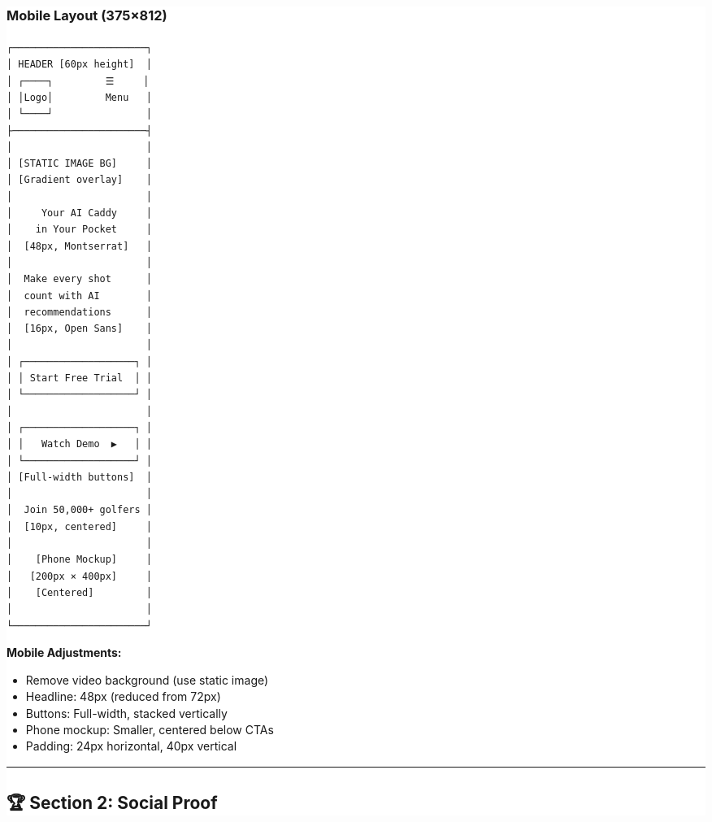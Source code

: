 
### Mobile Layout (375×812)

```
┌───────────────────────┐
│ HEADER [60px height]  │
│ ┌────┐         ☰     │
│ │Logo│         Menu   │
│ └────┘                │
├───────────────────────┤
│                       │
│ [STATIC IMAGE BG]     │
│ [Gradient overlay]    │
│                       │
│     Your AI Caddy     │
│    in Your Pocket     │
│  [48px, Montserrat]   │
│                       │
│  Make every shot      │
│  count with AI        │
│  recommendations      │
│  [16px, Open Sans]    │
│                       │
│ ┌───────────────────┐ │
│ │ Start Free Trial  │ │
│ └───────────────────┘ │
│                       │
│ ┌───────────────────┐ │
│ │   Watch Demo  ▶   │ │
│ └───────────────────┘ │
│ [Full-width buttons]  │
│                       │
│  Join 50,000+ golfers │
│  [10px, centered]     │
│                       │
│    [Phone Mockup]     │
│   [200px × 400px]     │
│    [Centered]         │
│                       │
└───────────────────────┘
```

**Mobile Adjustments:**
- Remove video background (use static image)
- Headline: 48px (reduced from 72px)
- Buttons: Full-width, stacked vertically
- Phone mockup: Smaller, centered below CTAs
- Padding: 24px horizontal, 40px vertical

---

## 🏆 Section 2: Social Proof
